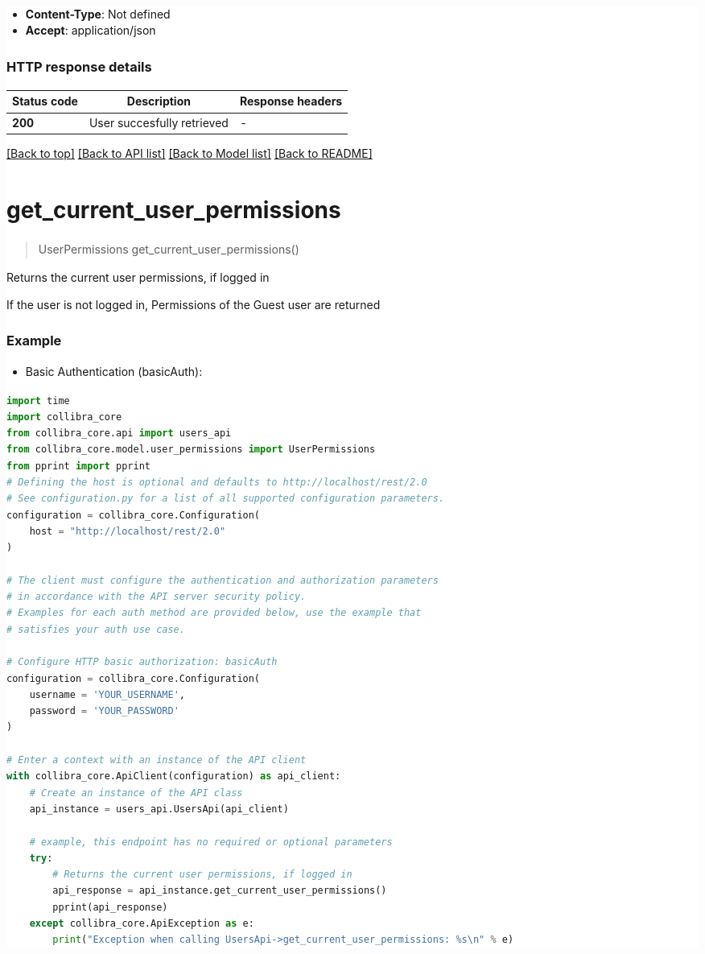  - **Content-Type**: Not defined
 - **Accept**: application/json

### HTTP response details
| Status code | Description | Response headers |
|-------------|-------------|------------------|
**200** | User succesfully retrieved |  -  |

[[Back to top]](#) [[Back to API list]](../README.md#documentation-for-api-endpoints) [[Back to Model list]](../README.md#documentation-for-models) [[Back to README]](../README.md)

# **get_current_user_permissions**
> UserPermissions get_current_user_permissions()

Returns the current user permissions, if logged in

If the user is not logged in, Permissions of the Guest user are returned

### Example

* Basic Authentication (basicAuth):
```python
import time
import collibra_core
from collibra_core.api import users_api
from collibra_core.model.user_permissions import UserPermissions
from pprint import pprint
# Defining the host is optional and defaults to http://localhost/rest/2.0
# See configuration.py for a list of all supported configuration parameters.
configuration = collibra_core.Configuration(
    host = "http://localhost/rest/2.0"
)

# The client must configure the authentication and authorization parameters
# in accordance with the API server security policy.
# Examples for each auth method are provided below, use the example that
# satisfies your auth use case.

# Configure HTTP basic authorization: basicAuth
configuration = collibra_core.Configuration(
    username = 'YOUR_USERNAME',
    password = 'YOUR_PASSWORD'
)

# Enter a context with an instance of the API client
with collibra_core.ApiClient(configuration) as api_client:
    # Create an instance of the API class
    api_instance = users_api.UsersApi(api_client)

    # example, this endpoint has no required or optional parameters
    try:
        # Returns the current user permissions, if logged in
        api_response = api_instance.get_current_user_permissions()
        pprint(api_response)
    except collibra_core.ApiException as e:
        print("Exception when calling UsersApi->get_current_user_permissions: %s\n" % e)
```
